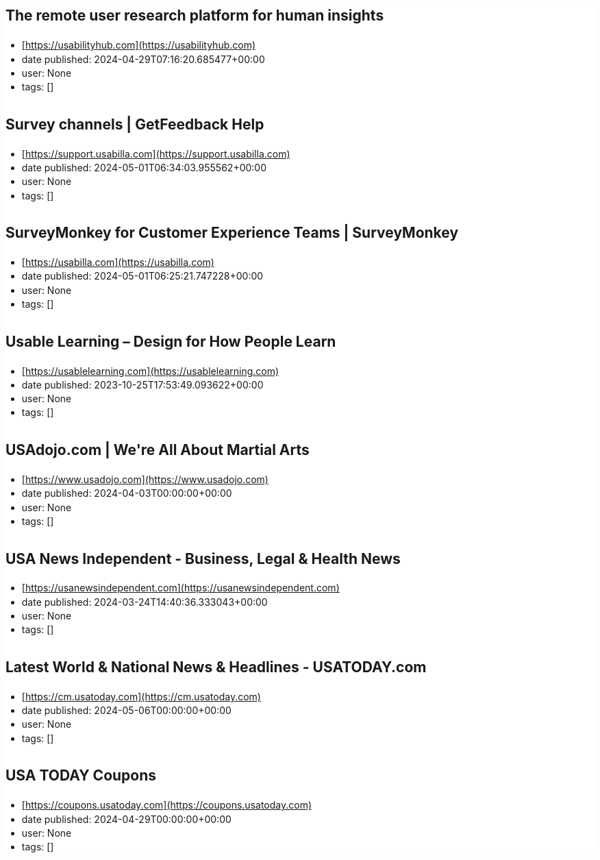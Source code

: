 ## The remote user research platform for human insights
 - [https://usabilityhub.com](https://usabilityhub.com)
 - date published: 2024-04-29T07:16:20.685477+00:00
 - user: None
 - tags: []

## Survey channels | GetFeedback Help
 - [https://support.usabilla.com](https://support.usabilla.com)
 - date published: 2024-05-01T06:34:03.955562+00:00
 - user: None
 - tags: []

## SurveyMonkey for Customer Experience Teams | SurveyMonkey
 - [https://usabilla.com](https://usabilla.com)
 - date published: 2024-05-01T06:25:21.747228+00:00
 - user: None
 - tags: []

## Usable Learning – Design for How People Learn
 - [https://usablelearning.com](https://usablelearning.com)
 - date published: 2023-10-25T17:53:49.093622+00:00
 - user: None
 - tags: []

## USAdojo.com | We're All About Martial Arts
 - [https://www.usadojo.com](https://www.usadojo.com)
 - date published: 2024-04-03T00:00:00+00:00
 - user: None
 - tags: []

## USA News Independent - Business, Legal & Health News
 - [https://usanewsindependent.com](https://usanewsindependent.com)
 - date published: 2024-03-24T14:40:36.333043+00:00
 - user: None
 - tags: []

## Latest World & National News & Headlines - USATODAY.com
 - [https://cm.usatoday.com](https://cm.usatoday.com)
 - date published: 2024-05-06T00:00:00+00:00
 - user: None
 - tags: []

## USA TODAY Coupons
 - [https://coupons.usatoday.com](https://coupons.usatoday.com)
 - date published: 2024-04-29T00:00:00+00:00
 - user: None
 - tags: []
